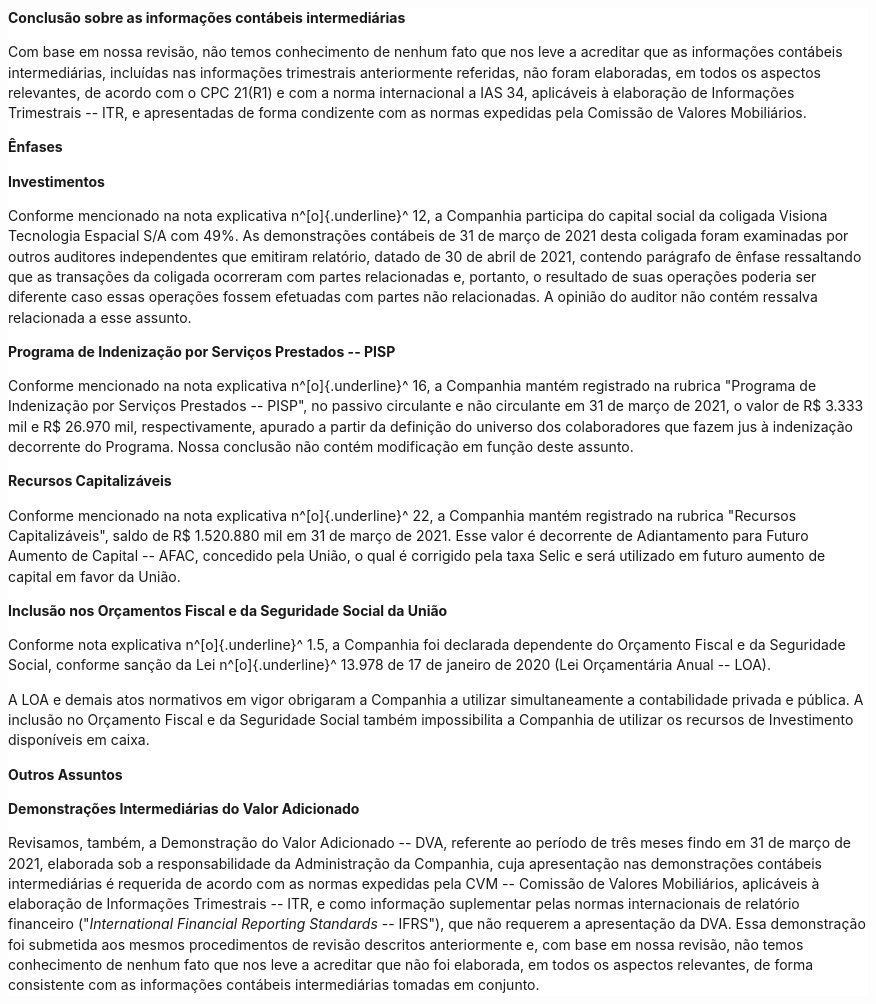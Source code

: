 **Conclusão sobre as informações contábeis intermediárias**

Com base em nossa revisão, não temos conhecimento de nenhum fato que nos leve a acreditar que as informações contábeis intermediárias, incluídas nas informações trimestrais anteriormente referidas, não foram elaboradas, em todos os aspectos relevantes, de acordo com o CPC 21(R1) e com a norma internacional a IAS 34, aplicáveis à elaboração de Informações Trimestrais -- ITR, e apresentadas de forma condizente com as normas expedidas pela Comissão de Valores Mobiliários.

**Ênfases**

**Investimentos**

Conforme mencionado na nota explicativa n^[o]{.underline}^ 12, a Companhia participa do capital social da coligada Visiona Tecnologia Espacial S/A com 49%. As demonstrações contábeis de 31 de março de 2021 desta coligada foram examinadas por outros auditores independentes que emitiram relatório, datado de 30 de abril de 2021, contendo parágrafo de ênfase ressaltando que as transações da coligada ocorreram com partes relacionadas e, portanto, o resultado de suas operações poderia ser diferente caso essas operações fossem efetuadas com partes não relacionadas. A opinião do auditor não contém ressalva relacionada a esse assunto.

**Programa de Indenização por Serviços Prestados -- PISP**

Conforme mencionado na nota explicativa n^[o]{.underline}^ 16, a Companhia mantém registrado na rubrica "Programa de Indenização por Serviços Prestados -- PISP", no passivo circulante e não circulante em 31 de março de 2021, o valor de R\$ 3.333 mil e R\$ 26.970 mil, respectivamente, apurado a partir da definição do universo dos colaboradores que fazem jus à indenização decorrente do Programa. Nossa conclusão não contém modificação em função deste assunto.

**Recursos Capitalizáveis**

Conforme mencionado na nota explicativa n^[o]{.underline}^ 22, a Companhia mantém registrado na rubrica "Recursos Capitalizáveis", saldo de R\$ 1.520.880 mil em 31 de março de 2021. Esse valor é decorrente de Adiantamento para Futuro Aumento de Capital -- AFAC, concedido pela União, o qual é corrigido pela taxa Selic e será utilizado em futuro aumento de capital em favor da União.

**Inclusão nos Orçamentos Fiscal e da Seguridade Social da União**

Conforme nota explicativa n^[o]{.underline}^ 1.5, a Companhia foi declarada dependente do Orçamento Fiscal e da Seguridade Social, conforme sanção da Lei n^[o]{.underline}^ 13.978 de 17 de janeiro de 2020 (Lei Orçamentária Anual -- LOA).

A LOA e demais atos normativos em vigor obrigaram a Companhia a utilizar simultaneamente a contabilidade privada e pública. A inclusão no Orçamento Fiscal e da Seguridade Social também impossibilita a Companhia de utilizar os recursos de Investimento disponíveis em caixa.

**Outros Assuntos**

**Demonstrações Intermediárias do Valor Adicionado**

Revisamos, também, a Demonstração do Valor Adicionado -- DVA, referente ao período de três meses findo em 31 de março de 2021, elaborada sob a responsabilidade da Administração da Companhia, cuja apresentação nas demonstrações contábeis intermediárias é requerida de acordo com as normas expedidas pela CVM -- Comissão de Valores Mobiliários, aplicáveis à elaboração de Informações Trimestrais -- ITR, e como informação suplementar pelas normas internacionais de relatório financeiro ("*International Financial Reporting Standards* -- IFRS"), que não requerem a apresentação da DVA. Essa demonstração foi submetida aos mesmos procedimentos de revisão descritos anteriormente e, com base em nossa revisão, não temos conhecimento de nenhum fato que nos leve a acreditar que não foi elaborada, em todos os aspectos relevantes, de forma consistente com as informações contábeis intermediárias tomadas em conjunto.

